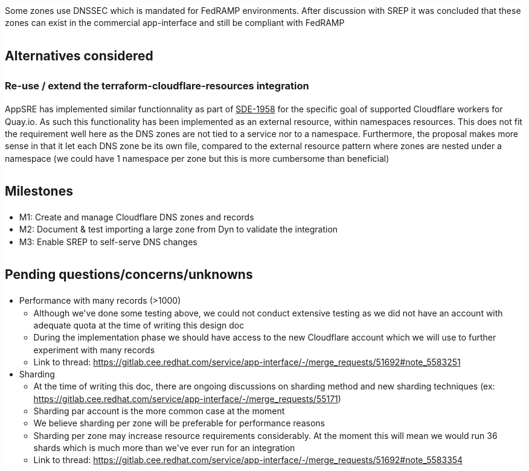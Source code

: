 Some zones use DNSSEC which is mandated for FedRAMP environments. After discussion with SREP it was concluded that these zones can exist in the commercial app-interface and still be compliant with FedRAMP

## Alternatives considered

### Re-use / extend the terraform-cloudflare-resources integration

AppSRE has implemented similar functionnality as part of [SDE-1958](https://issues.redhat.com/browse/SDE-1958) for the specific goal of supported Cloudflare workers for Quay.io. As such this functionality has been implemented as an external resource, within namespaces resources. This does not fit the requirement well here as the DNS zones are not tied to a service nor to a namespace. Furthermore, the proposal makes more sense in that it let each DNS zone be its own file, compared to the external resource pattern where zones are nested under a namespace (we could have 1 namespace per zone but this is more cumbersome than beneficial)

## Milestones
* M1: Create and manage Cloudflare DNS zones and records
* M2: Document & test importing a large zone from Dyn to validate the integration
* M3: Enable SREP to self-serve DNS changes

## Pending questions/concerns/unknowns
* Performance with many records (>1000)
  * Although we've done some testing above, we could not conduct extensive testing as we did not have an account with adequate quota at the time of writing this design doc
  * During the implementation phase we should have access to the new Cloudflare account which we will use to further experiment with many records 
  * Link to thread: https://gitlab.cee.redhat.com/service/app-interface/-/merge_requests/51692#note_5583251
* Sharding
  * At the time of writing this doc, there are ongoing discussions on sharding method and new sharding techniques (ex: https://gitlab.cee.redhat.com/service/app-interface/-/merge_requests/55171)
  * Sharding par account is the more common case at the moment
  * We believe sharding per zone will be preferable for performance reasons
  * Sharding per zone may increase resource requirements considerably. At the moment this will mean we would run 36 shards which is much more than we've ever run for an integration
  * Link to thread: https://gitlab.cee.redhat.com/service/app-interface/-/merge_requests/51692#note_5583354
